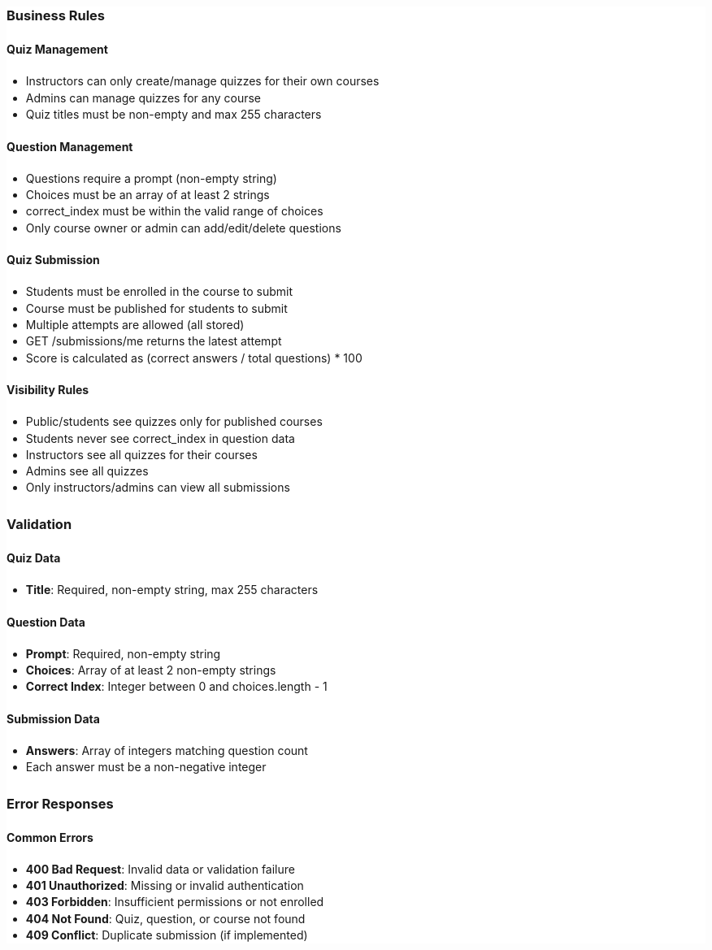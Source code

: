 
### Business Rules

#### Quiz Management
- Instructors can only create/manage quizzes for their own courses
- Admins can manage quizzes for any course
- Quiz titles must be non-empty and max 255 characters

#### Question Management
- Questions require a prompt (non-empty string)
- Choices must be an array of at least 2 strings
- correct_index must be within the valid range of choices
- Only course owner or admin can add/edit/delete questions

#### Quiz Submission
- Students must be enrolled in the course to submit
- Course must be published for students to submit
- Multiple attempts are allowed (all stored)
- GET /submissions/me returns the latest attempt
- Score is calculated as (correct answers / total questions) * 100

#### Visibility Rules
- Public/students see quizzes only for published courses
- Students never see correct_index in question data
- Instructors see all quizzes for their courses
- Admins see all quizzes
- Only instructors/admins can view all submissions

### Validation

#### Quiz Data
- **Title**: Required, non-empty string, max 255 characters

#### Question Data
- **Prompt**: Required, non-empty string
- **Choices**: Array of at least 2 non-empty strings
- **Correct Index**: Integer between 0 and choices.length - 1

#### Submission Data
- **Answers**: Array of integers matching question count
- Each answer must be a non-negative integer

### Error Responses

#### Common Errors
- **400 Bad Request**: Invalid data or validation failure
- **401 Unauthorized**: Missing or invalid authentication
- **403 Forbidden**: Insufficient permissions or not enrolled
- **404 Not Found**: Quiz, question, or course not found
- **409 Conflict**: Duplicate submission (if implemented)
